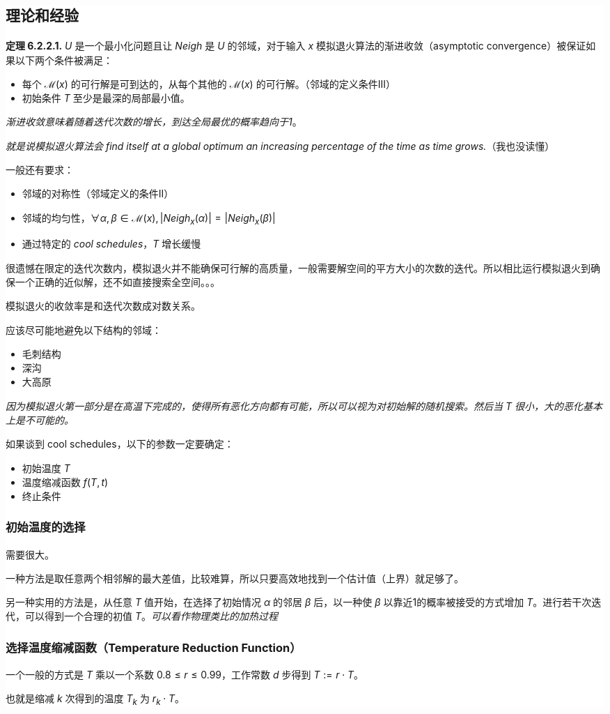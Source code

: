 

## 理论和经验

**定理 6.2.2.1.**  $U$ 是一个最小化问题且让 $Neigh$ 是 $U$ 的邻域，对于输入 $x$ 模拟退火算法的渐进收敛（asymptotic convergence）被保证如果以下两个条件被满足：

- 每个 $\mathcal{M}(x)$ 的可行解是可到达的，从每个其他的 $\mathcal{M}(x)$ 的可行解。（邻域的定义条件III）
- 初始条件 $T$ 至少是最深的局部最小值。

*渐进收敛意味着随着迭代次数的增长，到达全局最优的概率趋向于1*。

*就是说模拟退火算法会 find itself at a  global optimum an increasing percentage of the time as time grows.*（我也没读懂）

一般还有要求：

- 邻域的对称性（邻域定义的条件II）
- 邻域的均匀性，$\forall \alpha, \beta \in \mathcal{M}(x),|Neigh_x (\alpha)| = |Neigh_x(\beta)|$

- 通过特定的 *cool schedules*，$T$ 增长缓慢

很遗憾在限定的迭代次数内，模拟退火并不能确保可行解的高质量，一般需要解空间的平方大小的次数的迭代。所以相比运行模拟退火到确保一个正确的近似解，还不如直接搜索全空间。。。

模拟退火的收敛率是和迭代次数成对数关系。

应该尽可能地避免以下结构的邻域：

- 毛刺结构
- 深沟
- 大高原

*因为模拟退火第一部分是在高温下完成的，使得所有恶化方向都有可能，所以可以视为对初始解的随机搜索。然后当 $T$ 很小，大的恶化基本上是不可能的。*



如果谈到 cool schedules，以下的参数一定要确定：

- 初始温度 $T$
- 温度缩减函数 $f(T, t)$
- 终止条件



### 初始温度的选择

需要很大。

一种方法是取任意两个相邻解的最大差值，比较难算，所以只要高效地找到一个估计值（上界）就足够了。

另一种实用的方法是，从任意 $T$ 值开始，在选择了初始情况 $\alpha$ 的邻居 $\beta$ 后，以一种使 $\beta$ 以靠近1的概率被接受的方式增加 $T$。进行若干次迭代，可以得到一个合理的初值 $T$。*可以看作物理类比的加热过程*



### 选择温度缩减函数（Temperature Reduction Function）

一个一般的方式是 $T$ 乘以一个系数 $0.8\leq r \leq 0.99$，工作常数 $d$ 步得到 $T := r \cdot T$。

也就是缩减 $k$ 次得到的温度 $T_k$ 为 $r_k\cdot T$。


